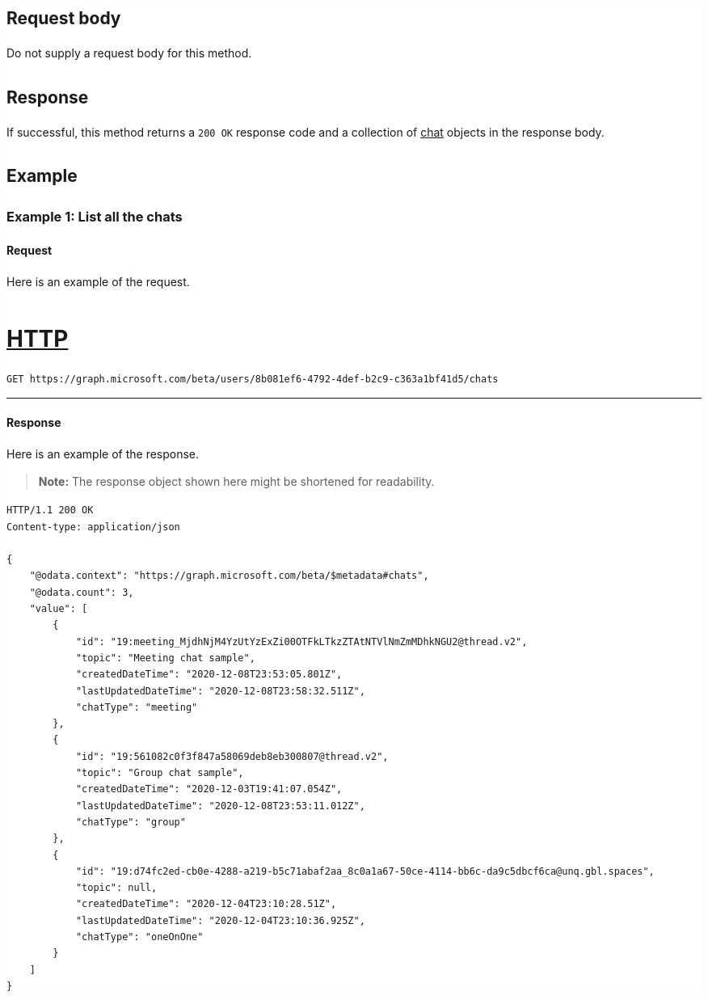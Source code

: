 ## Request body

Do not supply a request body for this method.

## Response

If successful, this method returns a `200 OK` response code and a collection of [chat](../resources/chat.md) objects in the response body.

## Example

### Example 1: List all the chats

#### Request

Here is an example of the request.

# [HTTP](#tab/http)

```msgraph-interactive
GET https://graph.microsoft.com/beta/users/8b081ef6-4792-4def-b2c9-c363a1bf41d5/chats
```

---

#### Response

Here is an example of the response. 

>**Note:** The response object shown here might be shortened for readability.

```http
HTTP/1.1 200 OK
Content-type: application/json

{
    "@odata.context": "https://graph.microsoft.com/beta/$metadata#chats",
    "@odata.count": 3,
    "value": [
        {
            "id": "19:meeting_MjdhNjM4YzUtYzExZi00OTFkLTkzZTAtNTVlNmZmMDhkNGU2@thread.v2",
            "topic": "Meeting chat sample",
            "createdDateTime": "2020-12-08T23:53:05.801Z",
            "lastUpdatedDateTime": "2020-12-08T23:58:32.511Z",
            "chatType": "meeting"
        },
        {
            "id": "19:561082c0f3f847a58069deb8eb300807@thread.v2",
            "topic": "Group chat sample",
            "createdDateTime": "2020-12-03T19:41:07.054Z",
            "lastUpdatedDateTime": "2020-12-08T23:53:11.012Z",
            "chatType": "group"
        },
        {
            "id": "19:d74fc2ed-cb0e-4288-a219-b5c71abaf2aa_8c0a1a67-50ce-4114-bb6c-da9c5dbcf6ca@unq.gbl.spaces",
            "topic": null,
            "createdDateTime": "2020-12-04T23:10:28.51Z",
            "lastUpdatedDateTime": "2020-12-04T23:10:36.925Z",
            "chatType": "oneOnOne"
        }
    ]
}
```